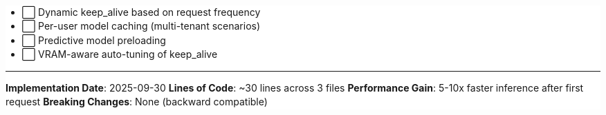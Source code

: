 - ⬜ Dynamic keep_alive based on request frequency
- ⬜ Per-user model caching (multi-tenant scenarios)
- ⬜ Predictive model preloading
- ⬜ VRAM-aware auto-tuning of keep_alive

---

**Implementation Date**: 2025-09-30
**Lines of Code**: ~30 lines across 3 files
**Performance Gain**: 5-10x faster inference after first request
**Breaking Changes**: None (backward compatible)